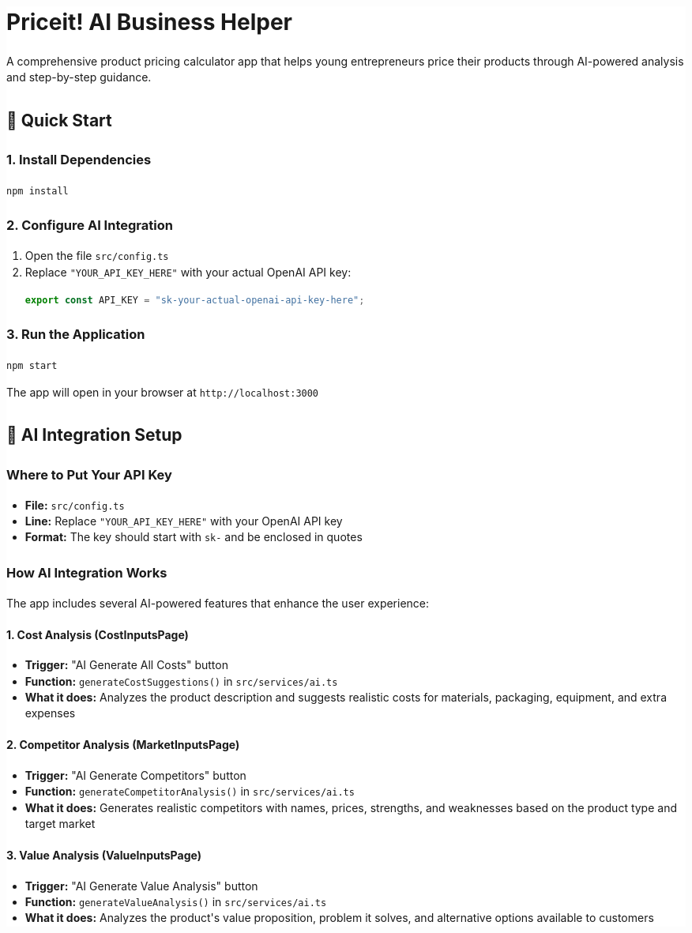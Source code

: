 # Priceit! AI Business Helper

A comprehensive product pricing calculator app that helps young entrepreneurs price their products through AI-powered analysis and step-by-step guidance.

## 🚀 Quick Start

### 1. Install Dependencies
```bash
npm install
```

### 2. Configure AI Integration
1. Open the file `src/config.ts`
2. Replace `"YOUR_API_KEY_HERE"` with your actual OpenAI API key:
   ```typescript
   export const API_KEY = "sk-your-actual-openai-api-key-here";
   ```

### 3. Run the Application
```bash
npm start
```

The app will open in your browser at `http://localhost:3000`

## 🤖 AI Integration Setup

### Where to Put Your API Key
- **File:** `src/config.ts`
- **Line:** Replace `"YOUR_API_KEY_HERE"` with your OpenAI API key
- **Format:** The key should start with `sk-` and be enclosed in quotes

### How AI Integration Works

The app includes several AI-powered features that enhance the user experience:

#### 1. **Cost Analysis (CostInputsPage)**
- **Trigger:** "AI Generate All Costs" button
- **Function:** `generateCostSuggestions()` in `src/services/ai.ts`
- **What it does:** Analyzes the product description and suggests realistic costs for materials, packaging, equipment, and extra expenses

#### 2. **Competitor Analysis (MarketInputsPage)**
- **Trigger:** "AI Generate Competitors" button  
- **Function:** `generateCompetitorAnalysis()` in `src/services/ai.ts`
- **What it does:** Generates realistic competitors with names, prices, strengths, and weaknesses based on the product type and target market

#### 3. **Value Analysis (ValueInputsPage)**
- **Trigger:** "AI Generate Value Analysis" button
- **Function:** `generateValueAnalysis()` in `src/services/ai.ts`
- **What it does:** Analyzes the product's value proposition, problem it solves, and alternative options available to customers

